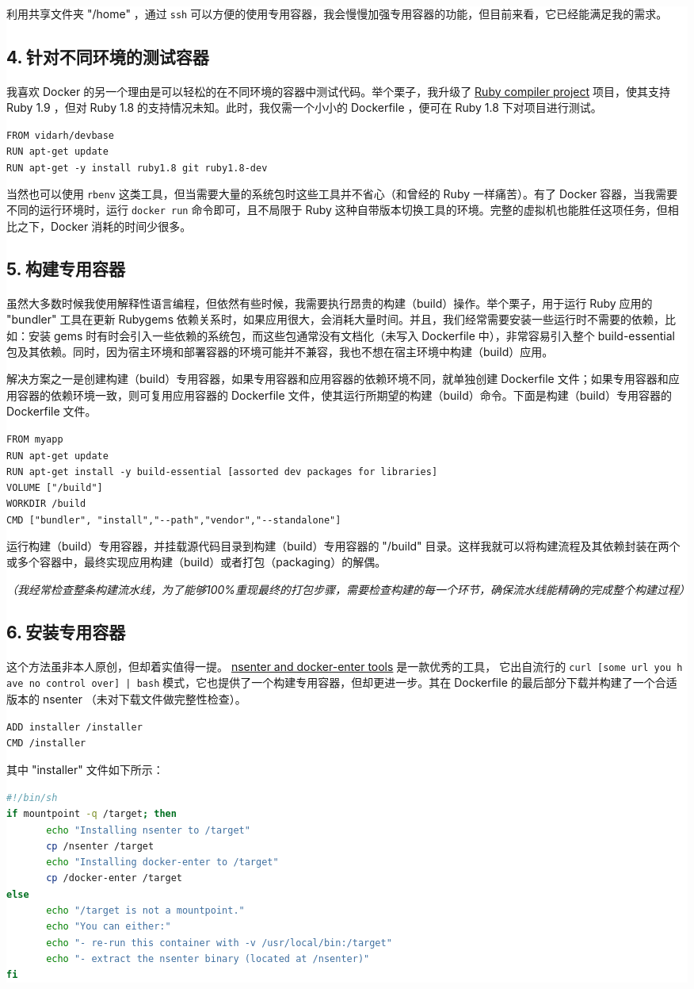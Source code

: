 利用共享文件夹 "/home" ，通过 `ssh` 可以方便的使用专用容器，我会慢慢加强专用容器的功能，但目前来看，它已经能满足我的需求。

## 4. 针对不同环境的测试容器

我喜欢 Docker 的另一个理由是可以轻松的在不同环境的容器中测试代码。举个栗子，我升级了 [Ruby compiler project](http://www.hokstad.com/compiler) 项目，使其支持 Ruby 1.9 ，但对 Ruby 1.8 的支持情况未知。此时，我仅需一个小小的 Dockerfile ，便可在 Ruby 1.8 下对项目进行测试。

```docker
FROM vidarh/devbase
RUN apt-get update
RUN apt-get -y install ruby1.8 git ruby1.8-dev
```

当然也可以使用 `rbenv` 这类工具，但当需要大量的系统包时这些工具并不省心（和曾经的 Ruby 一样痛苦）。有了 Docker 容器，当我需要不同的运行环境时，运行 `docker run` 命令即可，且不局限于 Ruby 这种自带版本切换工具的环境。完整的虚拟机也能胜任这项任务，但相比之下，Docker 消耗的时间少很多。

## 5. 构建专用容器

虽然大多数时候我使用解释性语言编程，但依然有些时候，我需要执行昂贵的构建（build）操作。举个栗子，用于运行 Ruby 应用的 "bundler" 工具在更新 Rubygems 依赖关系时，如果应用很大，会消耗大量时间。并且，我们经常需要安装一些运行时不需要的依赖，比如：安装 gems 时有时会引入一些依赖的系统包，而这些包通常没有文档化（未写入 Dockerfile 中），非常容易引入整个 build-essential 包及其依赖。同时，因为宿主环境和部署容器的环境可能并不兼容，我也不想在宿主环境中构建（build）应用。

解决方案之一是创建构建（build）专用容器，如果专用容器和应用容器的依赖环境不同，就单独创建 Dockerfile 文件；如果专用容器和应用容器的依赖环境一致，则可复用应用容器的 Dockerfile 文件，使其运行所期望的构建（build）命令。下面是构建（build）专用容器的 Dockerfile 文件。

```docker
FROM myapp
RUN apt-get update
RUN apt-get install -y build-essential [assorted dev packages for libraries]
VOLUME ["/build"]
WORKDIR /build
CMD ["bundler", "install","--path","vendor","--standalone"]
```

运行构建（build）专用容器，并挂载源代码目录到构建（build）专用容器的 "/build" 目录。这样我就可以将构建流程及其依赖封装在两个或多个容器中，最终实现应用构建（build）或者打包（packaging）的解偶。

*（我经常检查整条构建流水线，为了能够100%重现最终的打包步骤，需要检查构建的每一个环节，确保流水线能精确的完成整个构建过程）*

## 6. 安装专用容器

这个方法虽非本人原创，但却着实值得一提。 [nsenter and docker-enter tools](https://github.com/jpetazzo/nsenter) 是一款优秀的工具， 它出自流行的 `curl [some url you have no control over] | bash` 模式，它也提供了一个构建专用容器，但却更进一步。其在 Dockerfile 的最后部分下载并构建了一个合适版本的 nsenter （未对下载文件做完整性检查）。

```docker
ADD installer /installer
CMD /installer
```

其中 "installer" 文件如下所示：

```bash
#!/bin/sh
if mountpoint -q /target; then
       echo "Installing nsenter to /target"
       cp /nsenter /target
       echo "Installing docker-enter to /target"
       cp /docker-enter /target
else
       echo "/target is not a mountpoint."
       echo "You can either:"
       echo "- re-run this container with -v /usr/local/bin:/target"
       echo "- extract the nsenter binary (located at /nsenter)"
fi
```
